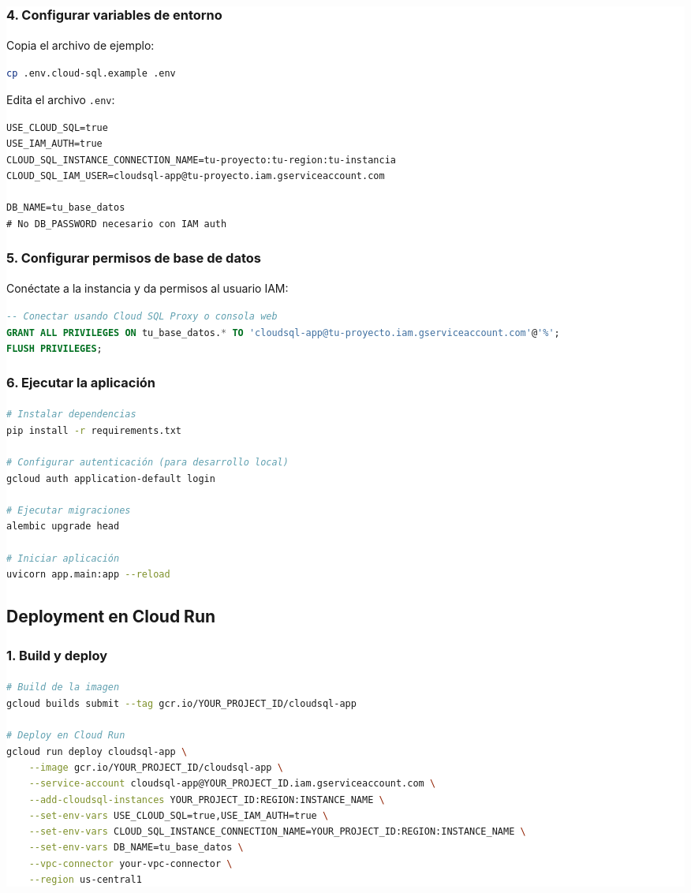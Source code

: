 ### 4. Configurar variables de entorno

Copia el archivo de ejemplo:
```bash
cp .env.cloud-sql.example .env
```

Edita el archivo `.env`:
```env
USE_CLOUD_SQL=true
USE_IAM_AUTH=true
CLOUD_SQL_INSTANCE_CONNECTION_NAME=tu-proyecto:tu-region:tu-instancia
CLOUD_SQL_IAM_USER=cloudsql-app@tu-proyecto.iam.gserviceaccount.com

DB_NAME=tu_base_datos
# No DB_PASSWORD necesario con IAM auth
```

### 5. Configurar permisos de base de datos

Conéctate a la instancia y da permisos al usuario IAM:

```sql
-- Conectar usando Cloud SQL Proxy o consola web
GRANT ALL PRIVILEGES ON tu_base_datos.* TO 'cloudsql-app@tu-proyecto.iam.gserviceaccount.com'@'%';
FLUSH PRIVILEGES;
```

### 6. Ejecutar la aplicación

```bash
# Instalar dependencias
pip install -r requirements.txt

# Configurar autenticación (para desarrollo local)
gcloud auth application-default login

# Ejecutar migraciones
alembic upgrade head

# Iniciar aplicación
uvicorn app.main:app --reload
```

## Deployment en Cloud Run

### 1. Build y deploy

```bash
# Build de la imagen
gcloud builds submit --tag gcr.io/YOUR_PROJECT_ID/cloudsql-app

# Deploy en Cloud Run
gcloud run deploy cloudsql-app \
    --image gcr.io/YOUR_PROJECT_ID/cloudsql-app \
    --service-account cloudsql-app@YOUR_PROJECT_ID.iam.gserviceaccount.com \
    --add-cloudsql-instances YOUR_PROJECT_ID:REGION:INSTANCE_NAME \
    --set-env-vars USE_CLOUD_SQL=true,USE_IAM_AUTH=true \
    --set-env-vars CLOUD_SQL_INSTANCE_CONNECTION_NAME=YOUR_PROJECT_ID:REGION:INSTANCE_NAME \
    --set-env-vars DB_NAME=tu_base_datos \
    --vpc-connector your-vpc-connector \
    --region us-central1
```
